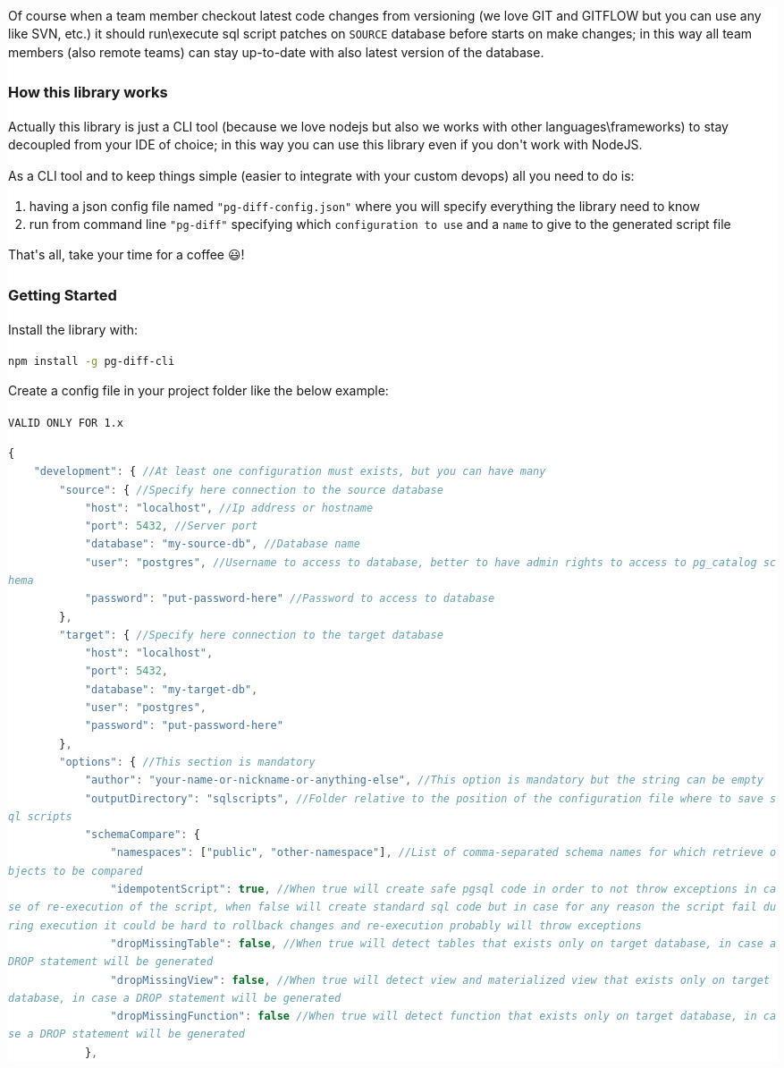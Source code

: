 Of course when a team member checkout latest code changes from versioning (we love GIT and GITFLOW but you can use any like SVN, etc.) it should run\execute sql script patches on ```SOURCE``` database before starts on make changes; in this way all team members (also remote teams) can stay up-to-date with also latest version of the database.

### How this library works

Actually this library is just a CLI tool (because we love nodejs but also we works with other languages\frameworks) to stay decoupled from your IDE of choice; in this way you can use this library even if you don't work with NodeJS.

As a CLI tool and to keep things simple (easier to integrate with your custom devops) all you need to do is:
1. having a json config file named ```"pg-diff-config.json"``` where you will specify everything the library need to know
2. run from command line ```"pg-diff"``` specifying which ```configuration to use``` and a ```name``` to give to the generated script file

That's all, take your time for a coffee :smiley:!

### Getting Started

Install the library with:  
```bash
npm install -g pg-diff-cli
```

Create a config file in your project folder like the below example:

```VALID ONLY FOR 1.x```
```javascript
{
    "development": { //At least one configuration must exists, but you can have many
        "source": { //Specify here connection to the source database
            "host": "localhost", //Ip address or hostname
            "port": 5432, //Server port
            "database": "my-source-db", //Database name
            "user": "postgres", //Username to access to database, better to have admin rights to access to pg_catalog schema
            "password": "put-password-here" //Password to access to database
        },
        "target": { //Specify here connection to the target database
            "host": "localhost",
            "port": 5432,
            "database": "my-target-db",
            "user": "postgres",
            "password": "put-password-here"
        },
        "options": { //This section is mandatory
            "author": "your-name-or-nickname-or-anything-else", //This option is mandatory but the string can be empty
            "outputDirectory": "sqlscripts", //Folder relative to the position of the configuration file where to save sql scripts 
            "schemaCompare": {
                "namespaces": ["public", "other-namespace"], //List of comma-separated schema names for which retrieve objects to be compared
                "idempotentScript": true, //When true will create safe pgsql code in order to not throw exceptions in case of re-execution of the script, when false will create standard sql code but in case for any reason the script fail during execution it could be hard to rollback changes and re-execution probably will throw exceptions
                "dropMissingTable": false, //When true will detect tables that exists only on target database, in case a DROP statement will be generated
                "dropMissingView": false, //When true will detect view and materialized view that exists only on target database, in case a DROP statement will be generated
                "dropMissingFunction": false //When true will detect function that exists only on target database, in case a DROP statement will be generated
            },
```